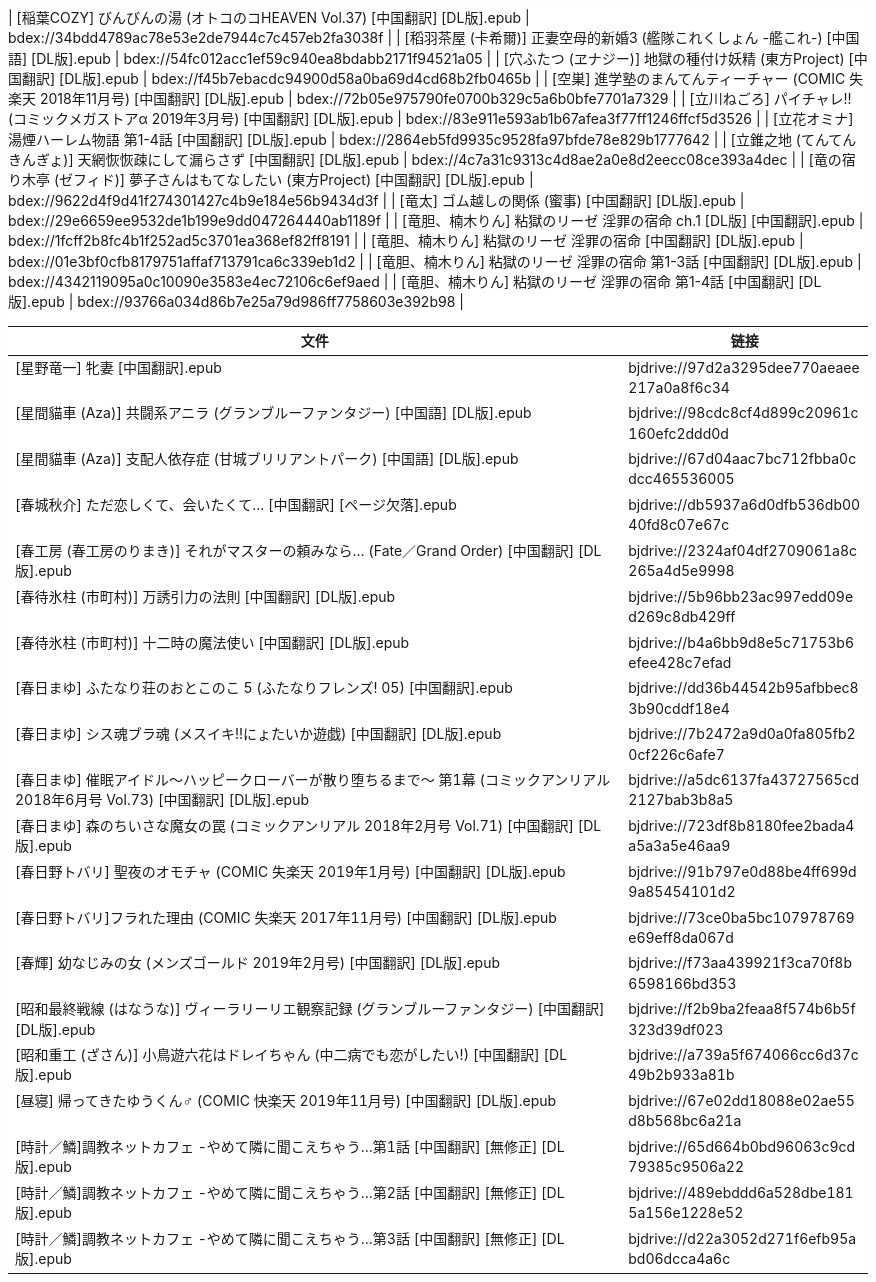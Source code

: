 | [稲葉COZY] びんびんの湯 (オトコのコHEAVEN Vol.37) [中国翻訳] [DL版].epub | bdex://34bdd4789ac78e53e2de7944c7c457eb2fa3038f |
| [稻羽茶屋 (卡希爾)] 正妻空母的新婚3 (艦隊これくしょん -艦これ-) [中国語] [DL版].epub | bdex://54fc012acc1ef59c940ea8bdabb2171f94521a05 |
| [穴ふたつ (ヱナジー)] 地獄の種付け妖精 (東方Project) [中国翻訳] [DL版].epub | bdex://f45b7ebacdc94900d58a0ba69d4cd68b2fb0465b |
| [空巣] 進学塾のまんてんティーチャー (COMIC 失楽天 2018年11月号) [中国翻訳] [DL版].epub | bdex://72b05e975790fe0700b329c5a6b0bfe7701a7329 |
| [立川ねごろ] パイチャレ!! (コミックメガストアα 2019年3月号) [中国翻訳] [DL版].epub | bdex://83e911e593ab1b67afea3f77ff1246ffcf5d3526 |
| [立花オミナ] 湯煙ハーレム物語 第1-4話 [中国翻訳] [DL版].epub | bdex://2864eb5fd9935c9528fa97bfde78e829b1777642 |
| [立錐之地 (てんてんきんぎょ)] 天網恢恢疎にして漏らさず [中国翻訳] [DL版].epub | bdex://4c7a31c9313c4d8ae2a0e8d2eecc08ce393a4dec |
| [竜の宿り木亭 (ゼフィド)] 夢子さんはもてなしたい (東方Project) [中国翻訳] [DL版].epub | bdex://9622d4f9d41f274301427c4b9e184e56b9434d3f |
| [竜太] ゴム越しの関係 (蜜事) [中国翻訳] [DL版].epub | bdex://29e6659ee9532de1b199e9dd047264440ab1189f |
| [竜胆、楠木りん] 粘獄のリーゼ 淫罪の宿命 ch.1 [DL版] [中国翻訳].epub | bdex://1fcff2b8fc4b1f252ad5c3701ea368ef82ff8191 |
| [竜胆、楠木りん] 粘獄のリーゼ 淫罪の宿命 [中国翻訳] [DL版].epub | bdex://01e3bf0cfb8179751affaf713791ca6c339eb1d2 |
| [竜胆、楠木りん] 粘獄のリーゼ 淫罪の宿命 第1-3話 [中国翻訳] [DL版].epub | bdex://4342119095a0c10090e3583e4ec72106c6ef9aed |
| [竜胆、楠木りん] 粘獄のリーゼ 淫罪の宿命 第1-4話 [中国翻訳] [DL版].epub | bdex://93766a034d86b7e25a79d986ff7758603e392b98 |




| 文件 | 链接 |
| --- | --- |
| [星野竜一] 牝妻 [中国翻訳].epub | bjdrive://97d2a3295dee770aeaee217a0a8f6c34 |
| [星間貓車 (Aza)] 共闘系アニラ (グランブルーファンタジー) [中国語] [DL版].epub | bjdrive://98cdc8cf4d899c20961c160efc2ddd0d |
| [星間貓車 (Aza)] 支配人依存症 (甘城ブリリアントパーク) [中国語] [DL版].epub | bjdrive://67d04aac7bc712fbba0cdcc465536005 |
| [春城秋介] ただ恋しくて、会いたくて… [中国翻訳] [ページ欠落].epub | bjdrive://db5937a6d0dfb536db0040fd8c07e67c |
| [春工房 (春工房のりまき)] それがマスターの頼みなら… (Fate／Grand Order) [中国翻訳] [DL版].epub | bjdrive://2324af04df2709061a8c265a4d5e9998 |
| [春待氷柱 (市町村)] 万誘引力の法則 [中国翻訳] [DL版].epub | bjdrive://5b96bb23ac997edd09ed269c8db429ff |
| [春待氷柱 (市町村)] 十二時の魔法使い [中国翻訳] [DL版].epub | bjdrive://b4a6bb9d8e5c71753b6efee428c7efad |
| [春日まゆ] ふたなり荘のおとこのこ 5 (ふたなりフレンズ! 05) [中国翻訳].epub | bjdrive://dd36b44542b95afbbec83b90cddf18e4 |
| [春日まゆ] シス魂ブラ魂 (メスイキ!!にょたいか遊戯) [中国翻訳] [DL版].epub | bjdrive://7b2472a9d0a0fa805fb20cf226c6afe7 |
| [春日まゆ] 催眠アイドル～ハッピークローバーが散り堕ちるまで～ 第1幕 (コミックアンリアル 2018年6月号 Vol.73) [中国翻訳] [DL版].epub | bjdrive://a5dc6137fa43727565cd2127bab3b8a5 |
| [春日まゆ] 森のちいさな魔女の罠 (コミックアンリアル 2018年2月号 Vol.71) [中国翻訳] [DL版].epub | bjdrive://723df8b8180fee2bada4a5a3a5e46aa9 |
| [春日野トバリ] 聖夜のオモチャ (COMIC 失楽天 2019年1月号) [中国翻訳] [DL版].epub | bjdrive://91b797e0d88be4ff699d9a85454101d2 |
| [春日野トバリ]フラれた理由 (COMIC 失楽天 2017年11月号) [中国翻訳] [DL版].epub | bjdrive://73ce0ba5bc107978769e69eff8da067d |
| [春輝] 幼なじみの女 (メンズゴールド 2019年2月号) [中国翻訳] [DL版].epub | bjdrive://f73aa439921f3ca70f8b6598166bd353 |
| [昭和最終戦線 (はなうな)] ヴィーラリーリエ観察記録 (グランブルーファンタジー) [中国翻訳] [DL版].epub | bjdrive://f2b9ba2feaa8f574b6b5f323d39df023 |
| [昭和重工 (ざさん)] 小鳥遊六花はドレイちゃん (中二病でも恋がしたい!) [中国翻訳] [DL版].epub | bjdrive://a739a5f674066cc6d37c49b2b933a81b |
| [昼寝] 帰ってきたゆうくん♂ (COMIC 快楽天 2019年11月号) [中国翻訳] [DL版].epub | bjdrive://67e02dd18088e02ae55d8b568bc6a21a |
| [時計／鱗]調教ネットカフェ -やめて隣に聞こえちゃう…第1話 [中国翻訳] [無修正] [DL版].epub | bjdrive://65d664b0bd96063c9cd79385c9506a22 |
| [時計／鱗]調教ネットカフェ -やめて隣に聞こえちゃう…第2話 [中国翻訳] [無修正] [DL版].epub | bjdrive://489ebddd6a528dbe1815a156e1228e52 |
| [時計／鱗]調教ネットカフェ -やめて隣に聞こえちゃう…第3話 [中国翻訳] [無修正] [DL版].epub | bjdrive://d22a3052d271f6efb95abd06dcca4a6c |
